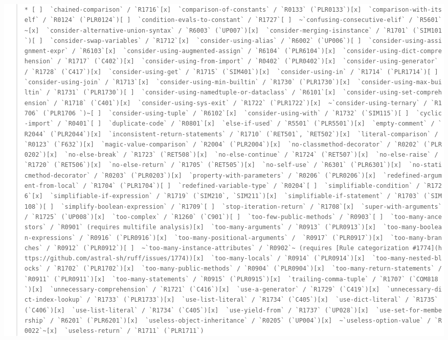 >     * [ ]  `chained-comparison` / `R1716`[x]  `comparison-of-constants` / `R0133` (`PLR0133`)[x]  `comparison-with-itself` / `R0124` (`PLR0124`)[ ]  `condition-evals-to-constant` / `R1727`[ ]  ~`confusing-consecutive-elif` / `R5601`~[x]  `consider-alternative-union-syntax` / `R6003` (`UP007`)[x]  `consider-merging-isinstance` / `R1701` (`SIM101`)[ ]  `consider-swap-variables` / `R1712`[x]  `consider-using-alias` / `R6002` (`UP006`)[ ]  `consider-using-assignment-expr` / `R6103`[x]  `consider-using-augmented-assign` / `R6104` (`PLR6104`)[x]  `consider-using-dict-comprehension` / `R1717` (`C402`)[x]  `consider-using-from-import` / `R0402` (`PLR0402`)[x]  `consider-using-generator` / `R1728` (`C417`)[x]  `consider-using-get` / `R1715` (`SIM401`)[x]  `consider-using-in` / `R1714` (`PLR1714`)[ ]  `consider-using-join` / `R1713`[x]  `consider-using-min-builtin` / `R1730` (`PLR1730`)[x]  `consider-using-max-builtin` / `R1731` (`PLR1730`)[ ]  `consider-using-namedtuple-or-dataclass` / `R6101`[x]  `consider-using-set-comprehension` / `R1718` (`C401`)[x]  `consider-using-sys-exit` / `R1722` (`PLR1722`)[x]  ~`consider-using-ternary` / `R1706` (`PLR1706 `)~[ ]  `consider-using-tuple` / `R6102`[x]  `consider-using-with` / `R1732` (`SIM115`)[ ]  `cyclic-import` / `R0401`[ ]  `duplicate-code` / `R0801`[x]  `else-if-used` / `R5501` (`PLR5501`)[x]  `empty-comment` / `R2044` (`PLR2044`)[x]  `inconsistent-return-statements` / `R1710` (`RET501`, `RET502`)[x]  `literal-comparison` / `R0123` (`F632`)[x]  `magic-value-comparison` / `R2004` (`PLR2004`)[x]  `no-classmethod-decorator` / `R0202` (`PLR0202`)[x]  `no-else-break` / `R1723` (`RET508`)[x]  `no-else-continue` / `R1724` (`RET507`)[x]  `no-else-raise` / `R1720` (`RET506`)[x]  `no-else-return` / `R1705` (`RET505`)[x]  `no-self-use` / `R6301` (`PLR6301`)[x]  `no-staticmethod-decorator` / `R0203` (`PLR0203`)[x]  `property-with-parameters` / `R0206` (`PLR0206`)[x]  `redefined-argument-from-local` / `R1704` (`PLR1704`)[ ]  `redefined-variable-type` / `R0204`[ ]  `simplifiable-condition` / `R1726`[x]  `simplifiable-if-expression` / `R1719` (`SIM210`, `SIM211`)[x]  `simplifiable-if-statement` / `R1703` (`SIM108`)[ ]  `simplify-boolean-expression` / `R1709`[ ]  `stop-iteration-return` / `R1708`[x]  `super-with-arguments` / `R1725` (`UP008`)[x]  `too-complex` / `R1260` (`C901`)[ ]  `too-few-public-methods` / `R0903`[ ]  `too-many-ancestors` / `R0901` (requires multifile analysis)[x]  `too-many-arguments` / `R0913` (`PLR0913`)[x]  `too-many-boolean-expressions` / `R0916` (`PLR0916`)[x]  `too-many-positional-arguments` /  `R0917` (`PLR0917`)[x]  `too-many-branches` / `R0912` (`PLR0912`)[ ]  ~`too-many-instance-attributes` / `R0902`~ (requires [Rule categorization #1774](https://github.com/astral-sh/ruff/issues/1774))[x]  `too-many-locals` / `R0914` (`PLR0914`)[x]  `too-many-nested-blocks` / `R1702` (`PLR1702`)[x]  `too-many-public-methods` / `R0904` (`PLR0904`)[x]  `too-many-return-statements` / `R0911` (`PLR0911`)[x]  `too-many-statements` / `R0915` (`PLR0915`)[x]  `trailing-comma-tuple` / `R1707` (`COM818`)[x]  `unnecessary-comprehension` / `R1721` (`C416`)[x]  `use-a-generator` / `R1729` (`C419`)[x]  `unnecessary-dict-index-lookup` / `R1733` (`PLR1733`)[x]  `use-list-literal` / `R1734` (`C405`)[x]  `use-dict-literal` / `R1735` (`C406`)[x]  `use-list-literal` / `R1734` (`C405`)[x]  `use-yield-from` / `R1737` (`UP028`)[x]  `use-set-for-membership` / `R6201` (`PLR6201`)[x]  `useless-object-inheritance` / `R0205` (`UP004`)[x]  ~`useless-option-value` / `R0022`~[x]  `useless-return` / `R1711` (`PLR1711`)
